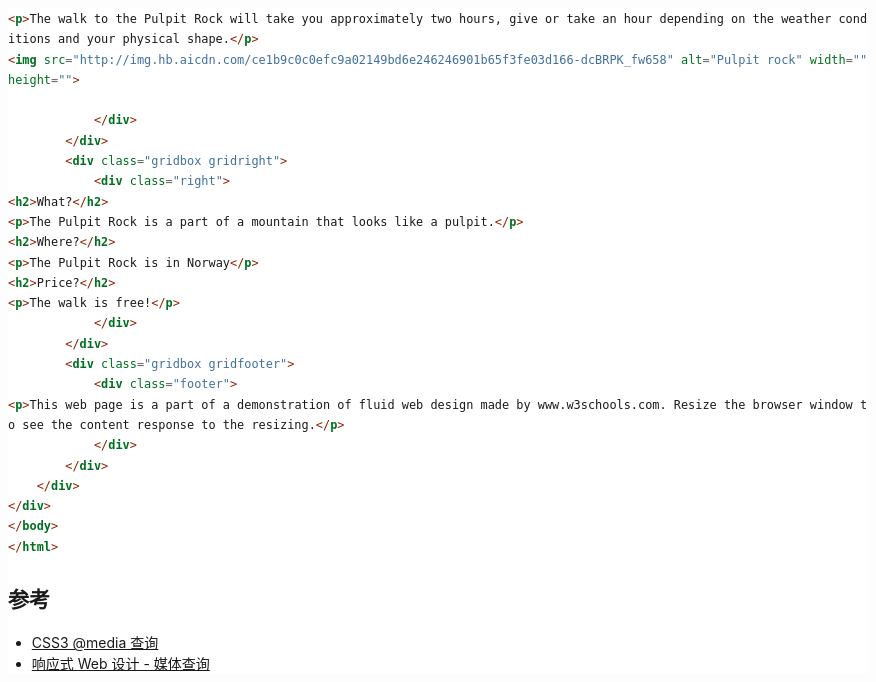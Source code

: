 ```html
<p>The walk to the Pulpit Rock will take you approximately two hours, give or take an hour depending on the weather conditions and your physical shape.</p>
<img src="http://img.hb.aicdn.com/ce1b9c0c0efc9a02149bd6e246246901b65f3fe03d166-dcBRPK_fw658" alt="Pulpit rock" width="" height="">

            </div>
        </div>
        <div class="gridbox gridright">
            <div class="right">
<h2>What?</h2>
<p>The Pulpit Rock is a part of a mountain that looks like a pulpit.</p>
<h2>Where?</h2>
<p>The Pulpit Rock is in Norway</p>
<h2>Price?</h2>
<p>The walk is free!</p>
            </div>
        </div>
        <div class="gridbox gridfooter">
            <div class="footer">
<p>This web page is a part of a demonstration of fluid web design made by www.w3schools.com. Resize the browser window to see the content response to the resizing.</p>
            </div>
        </div>
    </div>
</div>
</body>
</html>
```

## 参考
- [CSS3 @media 查询](http://www.runoob.com/cssref/css3-pr-mediaquery.html)
- [响应式 Web 设计 - 媒体查询](http://www.runoob.com/css/css-rwd-mediaqueries.html)
